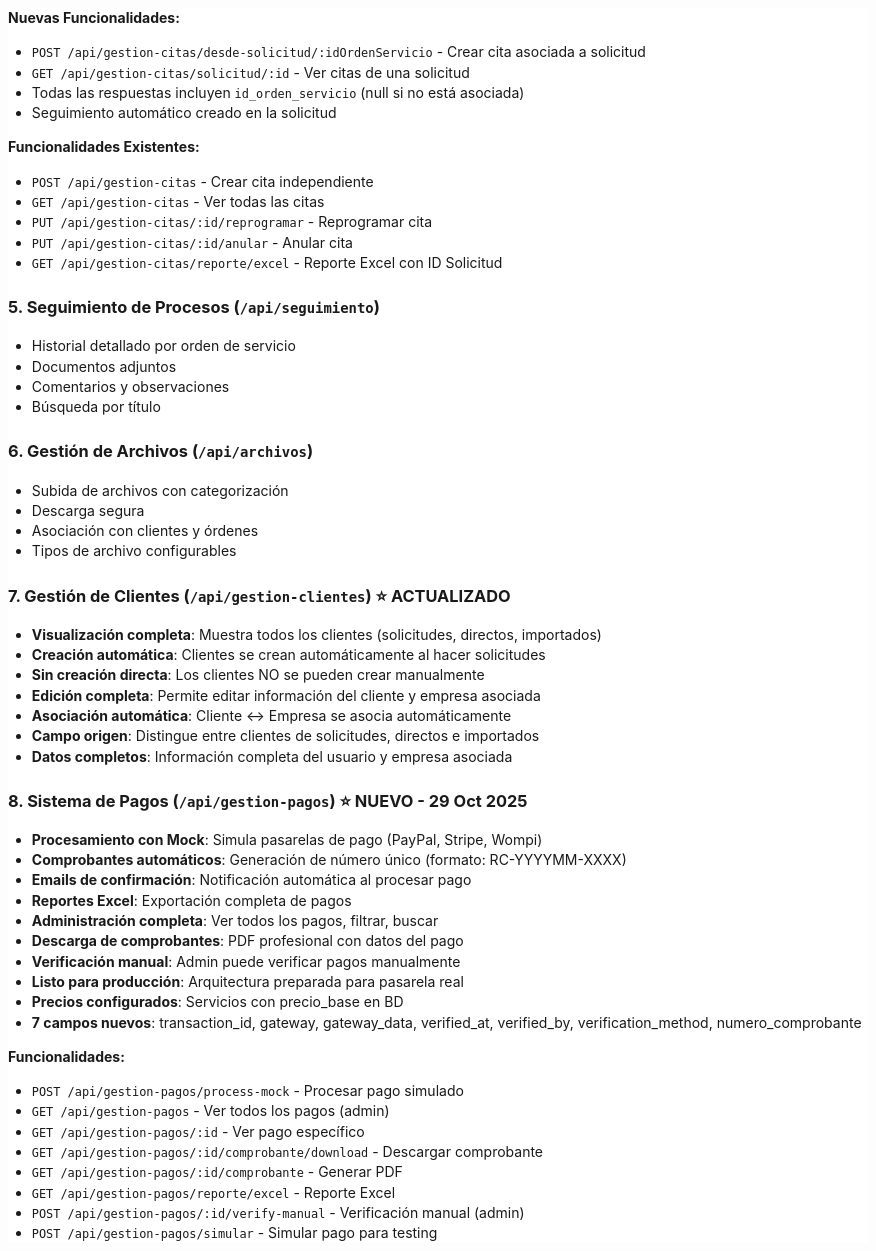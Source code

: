 **Nuevas Funcionalidades:**
- `POST /api/gestion-citas/desde-solicitud/:idOrdenServicio` - Crear cita asociada a solicitud
- `GET /api/gestion-citas/solicitud/:id` - Ver citas de una solicitud
- Todas las respuestas incluyen `id_orden_servicio` (null si no está asociada)
- Seguimiento automático creado en la solicitud

**Funcionalidades Existentes:**
- `POST /api/gestion-citas` - Crear cita independiente
- `GET /api/gestion-citas` - Ver todas las citas
- `PUT /api/gestion-citas/:id/reprogramar` - Reprogramar cita
- `PUT /api/gestion-citas/:id/anular` - Anular cita
- `GET /api/gestion-citas/reporte/excel` - Reporte Excel con ID Solicitud

### 5. Seguimiento de Procesos (`/api/seguimiento`)
- Historial detallado por orden de servicio
- Documentos adjuntos
- Comentarios y observaciones
- Búsqueda por título

### 6. Gestión de Archivos (`/api/archivos`)
- Subida de archivos con categorización
- Descarga segura
- Asociación con clientes y órdenes
- Tipos de archivo configurables

### 7. Gestión de Clientes (`/api/gestion-clientes`) ⭐ **ACTUALIZADO**
- **Visualización completa**: Muestra todos los clientes (solicitudes, directos, importados)
- **Creación automática**: Clientes se crean automáticamente al hacer solicitudes
- **Sin creación directa**: Los clientes NO se pueden crear manualmente
- **Edición completa**: Permite editar información del cliente y empresa asociada
- **Asociación automática**: Cliente ↔ Empresa se asocia automáticamente
- **Campo origen**: Distingue entre clientes de solicitudes, directos e importados
- **Datos completos**: Información completa del usuario y empresa asociada

### 8. Sistema de Pagos (`/api/gestion-pagos`) ⭐ **NUEVO - 29 Oct 2025**
- **Procesamiento con Mock**: Simula pasarelas de pago (PayPal, Stripe, Wompi)
- **Comprobantes automáticos**: Generación de número único (formato: RC-YYYYMM-XXXX)
- **Emails de confirmación**: Notificación automática al procesar pago
- **Reportes Excel**: Exportación completa de pagos
- **Administración completa**: Ver todos los pagos, filtrar, buscar
- **Descarga de comprobantes**: PDF profesional con datos del pago
- **Verificación manual**: Admin puede verificar pagos manualmente
- **Listo para producción**: Arquitectura preparada para pasarela real
- **Precios configurados**: Servicios con precio_base en BD
- **7 campos nuevos**: transaction_id, gateway, gateway_data, verified_at, verified_by, verification_method, numero_comprobante

**Funcionalidades:**
- `POST /api/gestion-pagos/process-mock` - Procesar pago simulado
- `GET /api/gestion-pagos` - Ver todos los pagos (admin)
- `GET /api/gestion-pagos/:id` - Ver pago específico
- `GET /api/gestion-pagos/:id/comprobante/download` - Descargar comprobante
- `GET /api/gestion-pagos/:id/comprobante` - Generar PDF
- `GET /api/gestion-pagos/reporte/excel` - Reporte Excel
- `POST /api/gestion-pagos/:id/verify-manual` - Verificación manual (admin)
- `POST /api/gestion-pagos/simular` - Simular pago para testing

